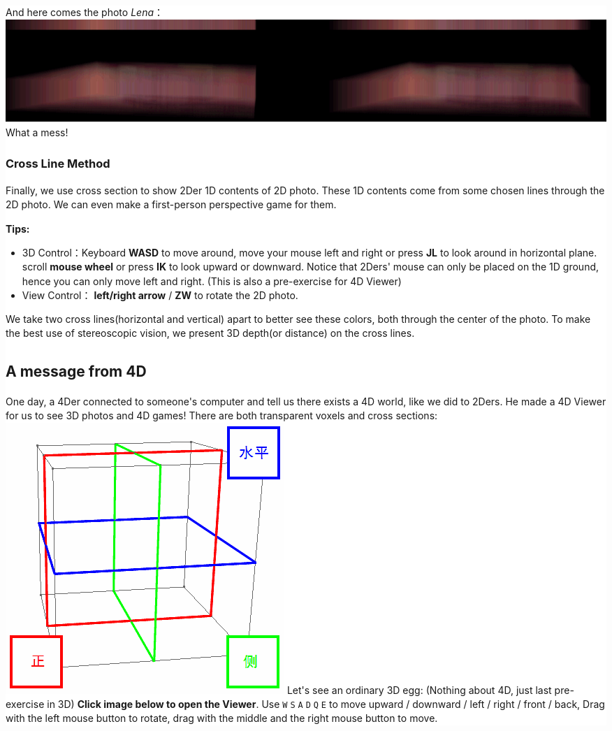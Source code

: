 And here comes the photo *Lena*：
![](/img/eye2d007.gif)
What a mess!
### Cross Line Method

Finally, we use cross section to show 2Der 1D contents of 2D photo. These 1D contents come from some chosen lines through the 2D photo. We can even make a first-person perspective game for them.

**Tips:**
- 3D Control：Keyboard **WASD** to move around, move your mouse left and right or press **JL** to look around in horizontal plane. scroll **mouse wheel** or press **IK** to look upward or downward. Notice that 2Ders' mouse can only be placed on the 1D ground, hence you can only move left and right. (This is also a pre-exercise for 4D Viewer)
- View Control： **left/right arrow** / **ZW** to rotate the 2D photo.

<iframe src="/three/3dviewer42der.html?iframe" width="100%" height="466" scrolling="no"></iframe>

We take two cross lines(horizontal and vertical) apart to better see these colors, both through the center of the photo.
To make the best use of stereoscopic vision, we present 3D depth(or distance) on the cross lines.

## A message from 4D

One day, a 4Der connected to someone's computer and tell us there exists a 4D world, like we did to 2Ders. He made a 4D Viewer for us to see 3D photos and 4D games! There are both transparent voxels and cross sections:
![Position of three perpendicular cross sections in 3D retina](/img/eye3d002.png)
Let's see an ordinary 3D egg: (Nothing about 4D, just last pre-exercise in 3D) **Click image below to open the Viewer**. Use `W` `S` `A` `D` `Q` `E` to move upward / downward / left / right / front / back, Drag with the left mouse button to rotate, drag with the middle and the right mouse button to move.
